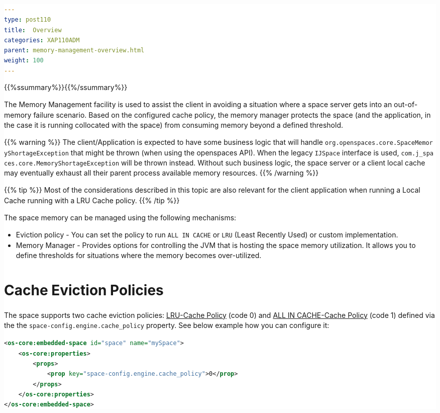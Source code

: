 ```yaml
---
type: post110
title:  Overview
categories: XAP110ADM
parent: memory-management-overview.html
weight: 100
---
```


{{%ssummary%}}{{%/ssummary%}}


The Memory Management facility is used to assist the client in avoiding a situation where a space server gets into an out-of-memory failure scenario. Based on the configured cache policy, the memory manager protects the space (and the application, in the case it is running collocated with the space) from consuming memory beyond a defined threshold.

{{% warning %}}
The client/Application is expected to have some business logic that will handle `org.openspaces.core.SpaceMemoryShortageException` that might be thrown (when using the openspaces API). When the legacy `IJSpace` interface is used, `com.j_spaces.core.MemoryShortageException` will be thrown instead. Without such business logic, the space server or a client local cache may eventually exhaust all their parent process available memory resources.
{{% /warning %}}

{{% tip %}}
Most of the considerations described in this topic are also relevant for the client application when running a Local Cache running with a LRU Cache policy.
{{% /tip %}}

The space memory can be managed using the following mechanisms:

- Eviction policy - You can set the policy to run `ALL IN CACHE` or `LRU` (Least Recently Used) or custom implementation.
- Memory Manager - Provides options for controlling the JVM that is hosting the space memory utilization. It allows you to define thresholds for situations where the memory becomes over-utilized.

# Cache Eviction Policies

The space supports two cache eviction policies: [LRU-Cache Policy](./lru-cache-policy.html) (code 0) and [ALL IN CACHE-Cache Policy](./all-in-cache-cache-policy.html) (code 1) defined via the the `space-config.engine.cache_policy` property. See below example how you can configure it:


```xml
<os-core:embedded-space id="space" name="mySpace">
    <os-core:properties>
        <props>
            <prop key="space-config.engine.cache_policy">0</prop>
        </props>
    </os-core:properties>
</os-core:embedded-space>
```
